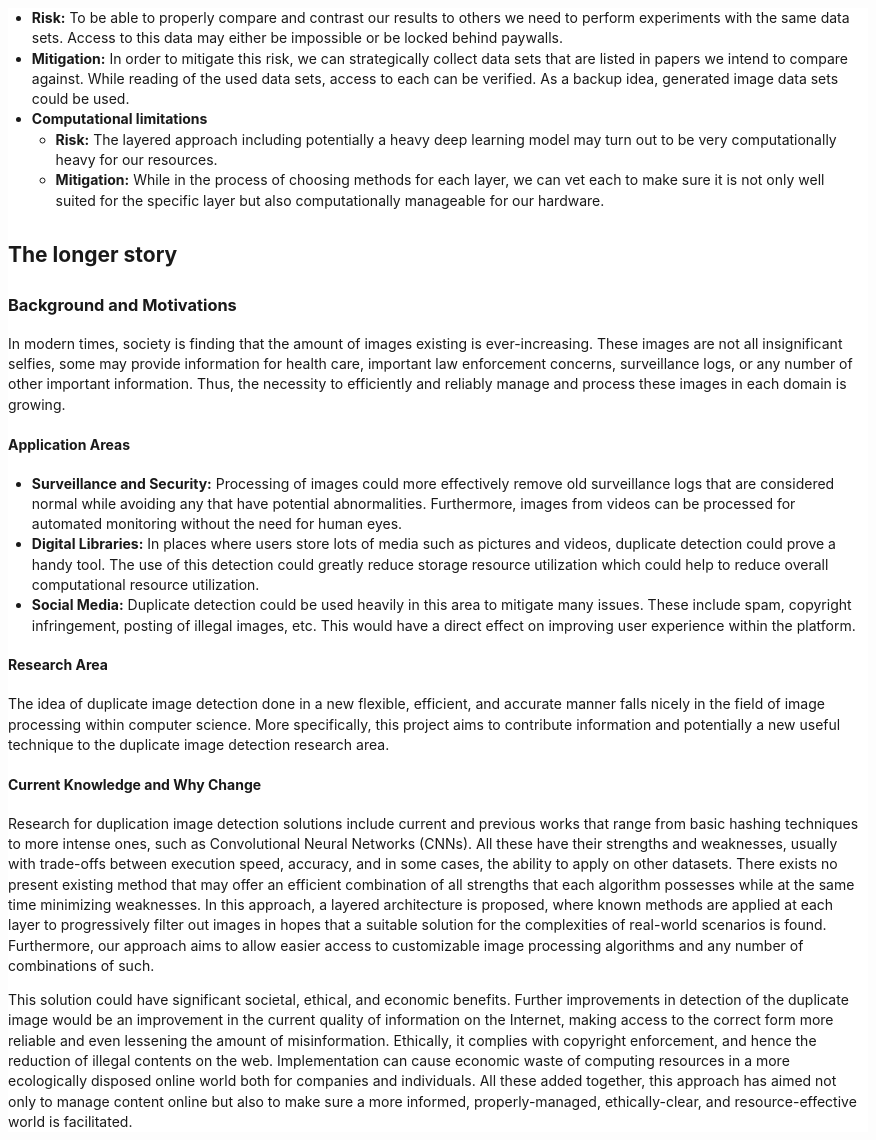   - **Risk:** To be able to properly compare and contrast our results to others we need to perform experiments with the same data sets. Access to this data may either be impossible or be locked behind paywalls.
  - **Mitigation:** In order to mitigate this risk, we can strategically collect data sets that are listed in papers we intend to compare against. While reading of the used data sets, access to each can be verified. As a backup idea, generated image data sets could be used.
- **Computational limitations**
  - **Risk:** The layered approach including potentially a heavy deep learning model may turn out to be very computationally heavy for our resources.
  - **Mitigation:** While in the process of choosing methods for each layer, we can vet each to make sure it is not only well suited for the specific layer but also computationally manageable for our hardware.

## The longer story

### Background and Motivations
In modern times, society is finding that the amount of images existing is ever-increasing. These images are not all insignificant selfies, some may provide information for health care, important law enforcement concerns, surveillance logs, or any number of other important information. Thus, the necessity to efficiently and reliably manage and process these images in each domain is growing.

#### Application Areas
- **Surveillance and Security:** Processing of images could more effectively remove old surveillance logs that are considered normal while avoiding any that have potential abnormalities. Furthermore, images from videos can be processed for automated monitoring without the need for human eyes.
- **Digital Libraries:** In places where users store lots of media such as pictures and videos, duplicate detection could prove a handy tool. The use of this detection could greatly reduce storage resource utilization which could help to reduce overall computational resource utilization.
- **Social Media:** Duplicate detection could be used heavily in this area to mitigate many issues. These include spam, copyright infringement, posting of illegal images, etc. This would have a direct effect on improving user experience within the platform.

#### Research Area
The idea of duplicate image detection done in a new flexible, efficient, and accurate manner falls nicely in the field of image processing within computer science. More specifically, this project aims to contribute information and potentially a new useful technique to the duplicate image detection research area.

#### Current Knowledge and Why Change
Research for duplication image detection solutions include current and previous works that range from basic hashing techniques to more intense ones, such as Convolutional Neural Networks (CNNs). All these have their strengths and weaknesses, usually with trade-offs between execution speed, accuracy, and in some cases, the ability to apply on other datasets. There exists no present existing method that may offer an efficient combination of all strengths that each algorithm possesses while at the same time minimizing weaknesses. In this approach, a layered architecture is proposed, where known methods are applied at each layer to progressively filter out images in hopes that a suitable solution for the complexities of real-world scenarios is found. Furthermore, our approach aims to allow easier access to customizable image processing algorithms and any number of combinations of such.

This solution could have significant societal, ethical, and economic benefits. Further improvements in detection of the duplicate image would be an improvement in the current quality of information on the Internet, making access to the correct form more reliable and even lessening the amount of misinformation. Ethically, it complies with copyright enforcement, and hence the reduction of illegal contents on the web. Implementation can cause economic waste of computing resources in a more ecologically disposed online world both for companies and individuals. All these added together, this approach has aimed not only to manage content online but also to make sure a more informed, properly-managed, ethically-clear, and resource-effective world is facilitated.
